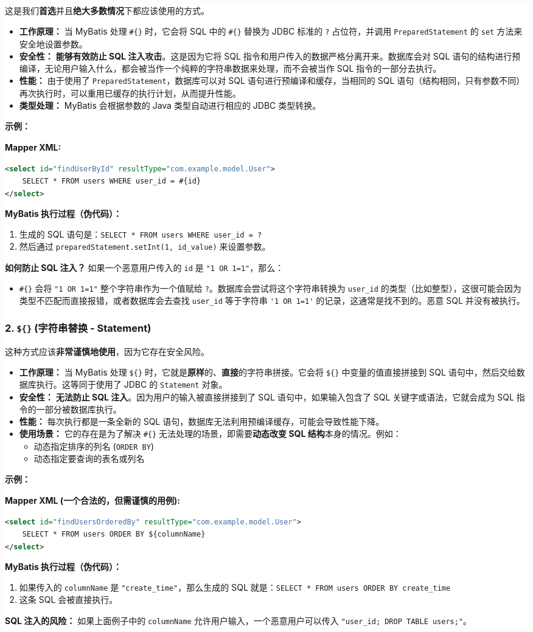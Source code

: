 这是我们**首选**并且**绝大多数情况**下都应该使用的方式。

- **工作原理：** 当 MyBatis 处理 `#{}` 时，它会将 SQL 中的 `#{}` 替换为 JDBC 标准的 `?` 占位符，并调用 `PreparedStatement` 的 `set` 方法来安全地设置参数。
- **安全性：** **能够有效防止 SQL 注入攻击**。这是因为它将 SQL 指令和用户传入的数据严格分离开来。数据库会对 SQL 语句的结构进行预编译，无论用户输入什么，都会被当作一个纯粹的字符串数据来处理，而不会被当作 SQL 指令的一部分去执行。
- **性能：** 由于使用了 `PreparedStatement`，数据库可以对 SQL 语句进行预编译和缓存，当相同的 SQL 语句（结构相同，只有参数不同）再次执行时，可以重用已缓存的执行计划，从而提升性能。
- **类型处理：** MyBatis 会根据参数的 Java 类型自动进行相应的 JDBC 类型转换。

**示例：**

**Mapper XML:**

```xml
<select id="findUserById" resultType="com.example.model.User">
    SELECT * FROM users WHERE user_id = #{id}
</select>
```

**MyBatis 执行过程（伪代码）：**

1.  生成的 SQL 语句是：`SELECT * FROM users WHERE user_id = ?`
2.  然后通过 `preparedStatement.setInt(1, id_value)` 来设置参数。

**如何防止 SQL 注入？**
如果一个恶意用户传入的 `id` 是 `"1 OR 1=1"`，那么：

- `#{}` 会将 `"1 OR 1=1"` 整个字符串作为一个值赋给 `?`。数据库会尝试将这个字符串转换为 `user_id` 的类型（比如整型），这很可能会因为类型不匹配而直接报错，或者数据库会去查找 `user_id` 等于字符串 `'1 OR 1=1'` 的记录，这通常是找不到的。恶意 SQL 并没有被执行。

### 2. `${}` (字符串替换 - Statement)

这种方式应该**非常谨慎地使用**，因为它存在安全风险。

- **工作原理：** 当 MyBatis 处理 `${}` 时，它就是**原样**的、**直接**的字符串拼接。它会将 `${}` 中变量的值直接拼接到 SQL 语句中，然后交给数据库执行。这等同于使用了 JDBC 的 `Statement` 对象。
- **安全性：** **无法防止 SQL 注入**。因为用户的输入被直接拼接到了 SQL 语句中，如果输入包含了 SQL 关键字或语法，它就会成为 SQL 指令的一部分被数据库执行。
- **性能：** 每次执行都是一条全新的 SQL 语句，数据库无法利用预编译缓存，可能会导致性能下降。
- **使用场景：** 它的存在是为了解决 `#{}` 无法处理的场景，即需要**动态改变 SQL 结构**本身的情况。例如：
  - 动态指定排序的列名 (`ORDER BY`)
  - 动态指定要查询的表名或列名

**示例：**

**Mapper XML (一个合法的，但需谨慎的用例):**

```xml
<select id="findUsersOrderedBy" resultType="com.example.model.User">
    SELECT * FROM users ORDER BY ${columnName}
</select>
```

**MyBatis 执行过程（伪代码）：**

1.  如果传入的 `columnName` 是 `"create_time"`，那么生成的 SQL 就是：`SELECT * FROM users ORDER BY create_time`
2.  这条 SQL 会被直接执行。

**SQL 注入的风险：**
如果上面例子中的 `columnName` 允许用户输入，一个恶意用户可以传入 `"user_id; DROP TABLE users;"`。

